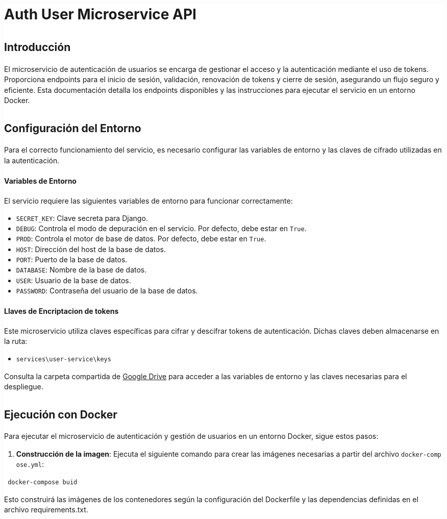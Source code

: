 
# Auth User Microservice API

## Introducción

El microservicio de autenticación de usuarios se encarga de gestionar el acceso y la autenticación mediante el uso de tokens. Proporciona endpoints para el inicio de sesión, validación, renovación de tokens y cierre de sesión, asegurando un flujo seguro y eficiente. Esta documentación detalla los endpoints disponibles y las instrucciones para ejecutar el servicio en un entorno Docker.

## Configuración del Entorno

Para el correcto funcionamiento del servicio, es necesario configurar las variables de entorno y las claves de cifrado utilizadas en la autenticación.

#### Variables de Entorno

El servicio requiere las siguientes variables de entorno para funcionar correctamente:

- `SECRET_KEY`: Clave secreta para Django.
- `DEBUG`: Controla el modo de depuración en el servicio. Por defecto, debe estar en `True`.
- `PROD`: Controla el motor de base de datos. Por defecto, debe estar en `True`.
- `HOST`: Dirección del host de la base de datos.
- `PORT`: Puerto de la base de datos.
- `DATABASE`: Nombre de la base de datos.
- `USER`: Usuario de la base de datos.
- `PASSWORD`: Contraseña del usuario de la base de datos.

#### Llaves de Encriptacion de tokens

Este microservicio utiliza claves específicas para cifrar y descifrar tokens de autenticación. Dichas claves deben almacenarse en la ruta:

- `services\user-service\keys`

Consulta la carpeta compartida de [Google Drive](https://drive.google.com/drive/folders/1cVA_SRqlosdbBTHTU1ZPFduL7Ym_Tsal) para acceder a las variables de entorno y las claves necesarias para el despliegue.

## Ejecución con Docker

Para ejecutar el microservicio de autenticación y gestión de usuarios en un entorno Docker, sigue estos pasos:

1. **Construcción de la imagen**:
  Ejecuta el siguiente comando para crear las imágenes necesarias a partir del archivo     `docker-compose.yml`:

  ```bash
   docker-compose buid
  ```
Esto construirá las imágenes de los contenedores según la configuración del Dockerfile y las dependencias definidas en el archivo requirements.txt.
